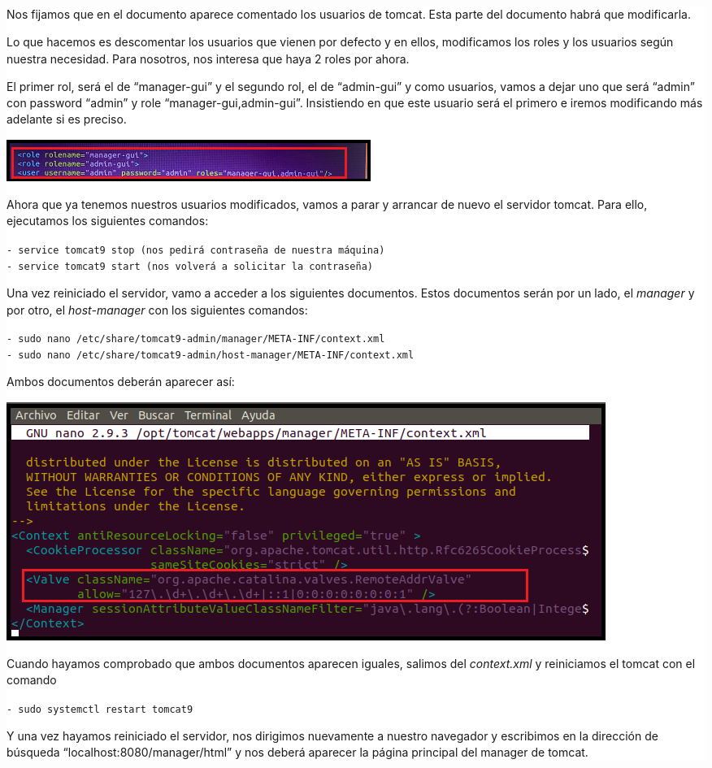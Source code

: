 Nos fijamos que en el documento aparece comentado los usuarios de tomcat. Esta parte del documento habrá que modificarla.

Lo que hacemos es descomentar los usuarios que vienen por defecto y en ellos, modificamos los roles y los usuarios según nuestra necesidad. Para nosotros, nos interesa que haya 2 roles por ahora. 

El primer rol, será el de “manager-gui” y el segundo rol, el de “admin-gui” y como usuarios, vamos a dejar uno que será “admin” con password “admin” y role “manager-gui,admin-gui”. Insistiendo en que este usuario será el primero e iremos modificando más adelante si es preciso. 

![comando7](ImagenesBBDD/comando7.png)

Ahora que ya tenemos nuestros usuarios modificados, vamos a parar y arrancar de nuevo el servidor tomcat. Para ello, ejecutamos los siguientes comandos:

	- service tomcat9 stop (nos pedirá contraseña de nuestra máquina)
	- service tomcat9 start (nos volverá a solicitar la contraseña)

Una vez reiniciado el servidor, vamo a acceder a los siguientes documentos. Estos documentos serán por un lado, el *manager* y por otro, el *host-manager* con los siguientes comandos:

	- sudo nano /etc/share/tomcat9-admin/manager/META-INF/context.xml
	- sudo nano /etc/share/tomcat9-admin/host-manager/META-INF/context.xml

Ambos documentos deberán aparecer así:

![comando8](ImagenesBBDD/comando8.png)

Cuando hayamos comprobado que ambos documentos aparecen iguales, salimos del *context.xml* y reiniciamos el tomcat con el comando

	- sudo systemctl restart tomcat9

Y una vez hayamos reiniciado el servidor, nos dirigimos nuevamente a nuestro navegador y escribimos en la dirección de búsqueda “localhost:8080/manager/html” y nos deberá aparecer la página principal del manager de tomcat.
